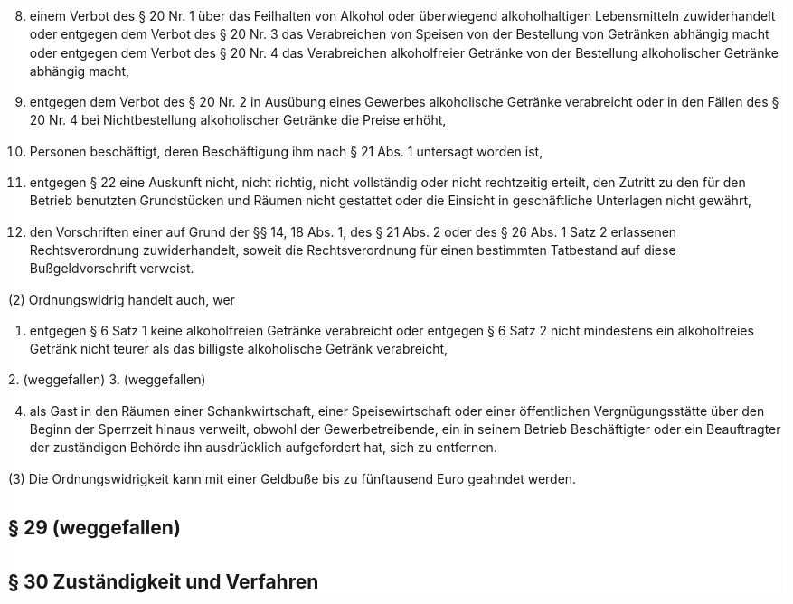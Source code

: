 8.  einem Verbot des § 20 Nr. 1 über das Feilhalten von Alkohol oder
    überwiegend alkoholhaltigen Lebensmitteln zuwiderhandelt oder entgegen
    dem Verbot des § 20 Nr. 3 das Verabreichen von Speisen von der
    Bestellung von Getränken abhängig macht oder entgegen dem Verbot des §
    20 Nr. 4 das Verabreichen alkoholfreier Getränke von der Bestellung
    alkoholischer Getränke abhängig macht,


9.  entgegen dem Verbot des § 20 Nr. 2 in Ausübung eines Gewerbes
    alkoholische Getränke verabreicht oder in den Fällen des § 20 Nr. 4
    bei Nichtbestellung alkoholischer Getränke die Preise erhöht,


10. Personen beschäftigt, deren Beschäftigung ihm nach § 21 Abs. 1
    untersagt worden ist,


11. entgegen § 22 eine Auskunft nicht, nicht richtig, nicht vollständig
    oder nicht rechtzeitig erteilt, den Zutritt zu den für den Betrieb
    benutzten Grundstücken und Räumen nicht gestattet oder die Einsicht in
    geschäftliche Unterlagen nicht gewährt,


12. den Vorschriften einer auf Grund der §§ 14, 18 Abs. 1, des § 21 Abs. 2
    oder des § 26 Abs. 1 Satz 2 erlassenen Rechtsverordnung
    zuwiderhandelt, soweit die Rechtsverordnung für einen bestimmten
    Tatbestand auf diese Bußgeldvorschrift verweist.




(2) Ordnungswidrig handelt auch, wer

1.  entgegen § 6 Satz 1 keine alkoholfreien Getränke verabreicht oder
    entgegen § 6 Satz 2 nicht mindestens ein alkoholfreies Getränk nicht
    teurer als das billigste alkoholische Getränk verabreicht,



2\. (weggefallen)
3\. (weggefallen)

4.  als Gast in den Räumen einer Schankwirtschaft, einer Speisewirtschaft
    oder einer öffentlichen Vergnügungsstätte über den Beginn der
    Sperrzeit hinaus verweilt, obwohl der Gewerbetreibende, ein in seinem
    Betrieb Beschäftigter oder ein Beauftragter der zuständigen Behörde
    ihn ausdrücklich aufgefordert hat, sich zu entfernen.




(3) Die Ordnungswidrigkeit kann mit einer Geldbuße bis zu fünftausend
Euro geahndet werden.


## § 29 (weggefallen)



## § 30 Zuständigkeit und Verfahren
